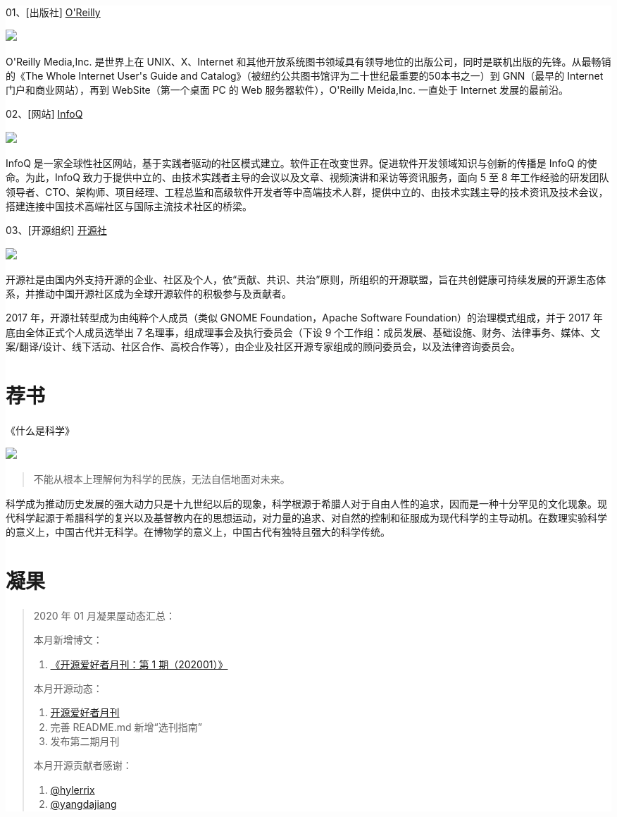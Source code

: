 01、[出版社] [O'Reilly](https://www.oreilly.com/)

![](https://upload-images.jianshu.io/upload_images/2558748-e15ad3febab6e593.png&originHeight=178&originWidth=556&size=10707&status=done&style=none&width=278?imageMogr2/auto-orient/strip%7CimageView2/2/w/1240)

O'Reilly Media,Inc. 是世界上在 UNIX、X、Internet 和其他开放系统图书领域具有领导地位的出版公司，同时是联机出版的先锋。从最畅销的《The Whole Internet User's Guide and Catalog》（被纽约公共图书馆评为二十世纪最重要的50本书之一）到 GNN（最早的 Internet 门户和商业网站），再到 WebSite（第一个桌面 PC 的 Web 服务器软件），O'Reilly Meida,Inc. 一直处于 Internet 发展的最前沿。

02、[网站] [InfoQ](https://www.infoq.com/)

![](https://upload-images.jianshu.io/upload_images/2558748-cbefb91c04bf57e2.png&originHeight=66&originWidth=222&size=5224&status=done&style=none&width=153?imageMogr2/auto-orient/strip%7CimageView2/2/w/1240)

InfoQ 是一家全球性社区网站，基于实践者驱动的社区模式建立。软件正在改变世界。促进软件开发领域知识与创新的传播是 InfoQ 的使命。为此，InfoQ 致力于提供中立的、由技术实践者主导的会议以及文章、视频演讲和采访等资讯服务，面向 5 至 8 年工作经验的研发团队领导者、CTO、架构师、项目经理、工程总监和高级软件开发者等中高端技术人群，提供中立的、由技术实践主导的技术资讯及技术会议，搭建连接中国技术高端社区与国际主流技术社区的桥梁。

03、[开源组织] [开源社](https://kaiyuanshe.cn/)

![](https://upload-images.jianshu.io/upload_images/2558748-1c0983667f4976b3.png&originHeight=218&originWidth=524&size=19387&status=done&style=none&width=262?imageMogr2/auto-orient/strip%7CimageView2/2/w/1240)

开源社是由国内外支持开源的企业、社区及个人，依“贡献、共识、共治”原则，所组织的开源联盟，旨在共创健康可持续发展的开源生态体系，并推动中国开源社区成为全球开源软件的积极参与及贡献者。

2017 年，开源社转型成为由纯粹个人成员（类似 GNOME Foundation，Apache Software Foundation）的治理模式组成，并于 2017 年底由全体正式个人成员选举出 7 名理事，组成理事会及执行委员会（下设 9 个工作组：成员发展、基础设施、财务、法律事务、媒体、文案/翻译/设计、线下活动、社区合作、高校合作等），由企业及社区开源专家组成的顾问委员会，以及法律咨询委员会。

# 荐书

《什么是科学》

![](https://upload-images.jianshu.io/upload_images/2558748-249613190cd9c748.png&originHeight=1574&originWidth=1186&size=1965849&status=done&style=none&width=281?imageMogr2/auto-orient/strip%7CimageView2/2/w/1240)

> 不能从根本上理解何为科学的民族，无法自信地面对未来。

科学成为推动历史发展的强大动力只是十九世纪以后的现象，科学根源于希腊人对于自由人性的追求，因而是一种十分罕见的文化现象。现代科学起源于希腊科学的复兴以及基督教内在的思想运动，对力量的追求、对自然的控制和征服成为现代科学的主导动机。在数理实验科学的意义上，中国古代并无科学。在博物学的意义上，中国古代有独特且强大的科学传统。

# 凝果

> 2020 年 01 月凝果屋动态汇总：
> 
> 本月新增博文：
> 1. [《开源爱好者月刊：第 1 期（202001）》](https://www.yuque.com/ningowood/beginning/a005)
> 
> 本月开源动态：
> 1. [开源爱好者月刊](https://github.com/ningowood/open-source-magazine)
>   1. 完善 README.md 新增“选刊指南”
>   1. 发布第二期月刊
> 
> 本月开源贡献者感谢：
> 1. [@hylerrix](https://github.com/hylerrix)
> 1. [@yangdajiang](https://github.com/yangdajiang)
